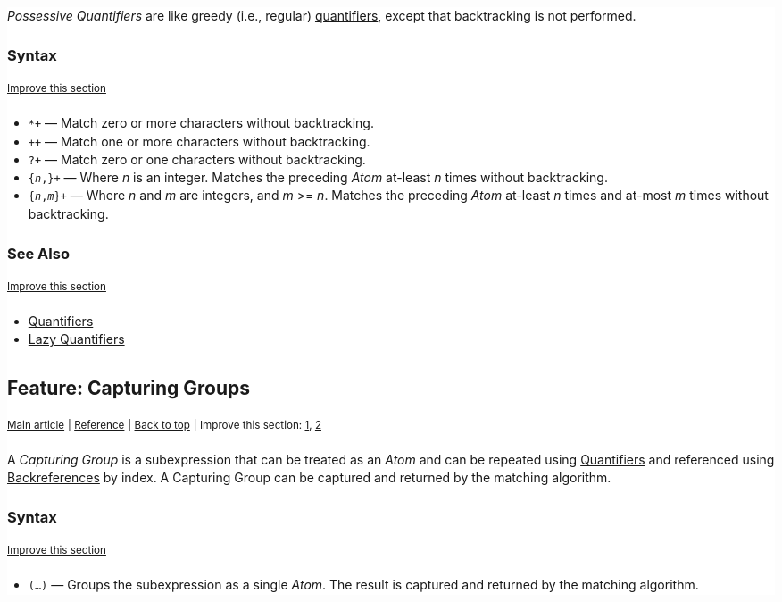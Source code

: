 





<dfn>Possessive Quantifiers</dfn> are like greedy (i.e., regular) [quantifiers], except that backtracking is not performed.

### Syntax
<sup>[Improve this section](https://github.com/rbuckton/regexp-features/edit/perl/src/features/quantifiers/possessive-quantifiers.md "source for: syntax")</sup>


- `*+` &mdash; Match zero or more characters without backtracking.
- `++` &mdash; Match one or more characters without backtracking.
- `?+` &mdash; Match zero or one characters without backtracking.
- <code>{<em>n</em>,}+</code> &mdash; Where *n* is an integer. Matches the preceding *Atom* at-least *n* times without backtracking.
- <code>{<em>n</em>,<em>m</em>}+</code> &mdash; Where *n* and *m* are integers, and *m* >= *n*. Matches the preceding *Atom* at-least *n* times and at-most *m* times without backtracking.

### See Also
<sup>[Improve this section](https://github.com/rbuckton/regexp-features/edit/perl/src/features/quantifiers/possessive-quantifiers.md "source for: see_also")</sup>


- [Quantifiers]
- [Lazy Quantifiers]

## Feature: Capturing Groups
<sup>[Main article][article:Capturing Groups]</sup>
<sup> \| </sup>
<sup>[Reference][reference:Capturing Groups]</sup>
<sup> \| </sup>
<sup>[Back to top](#top)</sup>
<sup> \| </sup>
<sup>Improve this section: [1](https://github.com/rbuckton/regexp-features/edit/perl/src/features/groups-and-backtracking/capturing-groups.md "source for: name, description"), [2](https://github.com/rbuckton/regexp-features/edit/perl/src/engines/pcre/features/capturing-groups.md "source for: reference, supported")</sup>







A <dfn>Capturing Group</dfn> is a subexpression that can be treated as an *Atom* and can be repeated using [Quantifiers] and referenced using [Backreferences] by index. A Capturing Group can be captured and returned by the matching algorithm.

### Syntax
<sup>[Improve this section](https://github.com/rbuckton/regexp-features/edit/perl/src/features/groups-and-backtracking/capturing-groups.md "source for: syntax")</sup>


- `(…)` &mdash; Groups the subexpression as a single *Atom*. The result is captured and returned by the matching algorithm.


[new engine]: https://github.com/rbuckton/regexp-features/blob/main/CONTRIBUTING.md#adding-new-engines
[new feature]: https://github.com/rbuckton/regexp-features/blob/main/CONTRIBUTING.md#adding-new-features
[new language]: https://github.com/rbuckton/regexp-features/blob/main/CONTRIBUTING.md#adding-new-languages
[Flags]: #feature-flags
[Flag]: #feature-flags
[RegExp Flags]: #feature-flags
[RegExp Flag]: #feature-flags
[Anchors]: #feature-anchors
[Anchor]: #feature-anchors
[Buffer Boundaries]: #feature-buffer-boundaries
[Buffer Boundary]: #feature-buffer-boundaries
[Word Boundaries]: #feature-word-boundaries
[Word Boundary]: #feature-word-boundaries
[Text Segment Boundaries]: #feature-text-segment-boundaries
[Text Segment Boundary]: #feature-text-segment-boundaries
[Continuation Escape]: #feature-continuation-escape
[Alternatives]: #feature-alternatives
[Alternative]: #feature-alternatives
[Wildcard]: #feature-wildcard
[Wildcards]: #feature-wildcard
[Character Classes]: #feature-character-classes
[Character Class]: #feature-character-classes
[Posix Character Classes]: #feature-posix-character-classes
[Posix Character Class]: #feature-posix-character-classes
[Negated Posix Character Classes]: #feature-negated-posix-character-classes
[Negated Posix Character Class]: #feature-negated-posix-character-classes
[Collating Elements]: #feature-collating-elements
[Collating Element]: #feature-collating-elements
[Equivalence Classes]: #feature-equivalence-classes
[Equivalence Class]: #feature-equivalence-classes
[Character Class Escapes]: #feature-character-class-escapes
[Character Class Escape]: #feature-character-class-escapes
[Line Endings Escape]: #feature-line-endings-escape
[Character Property Escapes]: #feature-character-property-escapes
[Character Property Escape]: #feature-character-property-escapes
[Character Class Nested Set]: #feature-character-class-nested-set
[Character Class Nested Sets]: #feature-character-class-nested-set
[Character Class Intersection]: #feature-character-class-intersection
[Character Class Intersections]: #feature-character-class-intersection
[Character Class Union]: #feature-character-class-union
[Character Class Unions]: #feature-character-class-union
[Character Class Subtraction]: #feature-character-class-subtraction
[Character Class Symmetric Difference]: #feature-character-class-symmetric-difference
[Character Class Symmetric Differences]: #feature-character-class-symmetric-difference
[Character Class Complement]: #feature-character-class-complement
[Character Class Complements]: #feature-character-class-complement
[Quoted Characters]: #feature-quoted-characters
[Quantifiers]: #feature-quantifiers
[Quantifier]: #feature-quantifiers
[Lazy Quantifiers]: #feature-lazy-quantifiers
[Lazy Quantifier]: #feature-lazy-quantifiers
[Possessive Quantifiers]: #feature-possessive-quantifiers
[Possessive Quantifier]: #feature-possessive-quantifiers
[Capturing Groups]: #feature-capturing-groups
[Capturing Group]: #feature-capturing-groups
[Capture Groups]: #feature-capturing-groups
[Capture Group]: #feature-capturing-groups
[Named Capturing Groups]: #feature-named-capturing-groups
[Named Capturing Group]: #feature-named-capturing-groups
[Named Capture Groups]: #feature-named-capturing-groups
[Named Capture Group]: #feature-named-capturing-groups
[Non-Capturing Groups]: #feature-non-capturing-groups
[Non-Capturing group]: #feature-non-capturing-groups
[Backreferences]: #feature-backreferences
[Backreference]: #feature-backreferences
[Comments]: #feature-comments
[Comment]: #feature-comments
[Line Comments]: #feature-line-comments
[Line Comment]: #feature-line-comments
[x-mode Comments]: #feature-line-comments
[x-mode Comment]: #feature-line-comments
[Modifiers]: #feature-modifiers
[Modifier]: #feature-modifiers
[Branch Reset]: #feature-branch-reset
[Lookahead]: #feature-lookahead
[Lookbehind]: #feature-lookbehind
[Non-Backtracking Expressions]: #feature-non-backtracking-expressions
[Non-Backtracking Expression]: #feature-non-backtracking-expressions
[Recursion]: #feature-recursion
[Recursive Expression]: #feature-recursion
[Conditional Expressions]: #feature-conditional-expressions
[Conditional Expression]: #feature-conditional-expressions
[Subroutines]: #feature-subroutines
[Subroutine]: #feature-subroutines
[Callouts]: #feature-callouts
[Callout]: #feature-callouts
[Backtracking Control Verbs]: #feature-backtracking-control-verbs
[Backtracking Control Verb]: #feature-backtracking-control-verbs
[article:Anchors]: ../features/anchors.md
[article:Buffer Boundaries]: ../features/buffer-boundaries.md
[article:Word Boundaries]: ../features/word-boundaries.md
[article:Text Segment Boundaries]: ../features/text-segment-boundaries.md
[article:Continuation Escape]: ../features/continuation-escape.md
[article:Alternatives]: ../features/alternatives.md
[article:Wildcard]: ../features/wildcard.md
[article:Character Classes]: ../features/character-classes.md
[article:Posix Character Classes]: ../features/posix-character-classes.md
[article:Negated Posix Character Classes]: ../features/negated-posix-character-classes.md
[article:Collating Elements]: ../features/collating-elements.md
[article:Equivalence Classes]: ../features/equivalence-classes.md
[article:Character Class Escapes]: ../features/character-class-escapes.md
[article:Line Endings Escape]: ../features/line-endings-escape.md
[article:Character Property Escapes]: ../features/character-property-escapes.md
[article:Character Class Nested Set]: ../features/character-class-nested-set.md
[article:Character Class Intersection]: ../features/character-class-intersection.md
[article:Character Class Union]: ../features/character-class-union.md
[article:Character Class Subtraction]: ../features/character-class-subtraction.md
[article:Character Class Symmetric Difference]: ../features/character-class-symmetric-difference.md
[article:Character Class Complement]: ../features/character-class-complement.md
[article:Quoted Characters]: ../features/quoted-characters.md
[article:Quantifiers]: ../features/quantifiers.md
[article:Lazy Quantifiers]: ../features/lazy-quantifiers.md
[article:Possessive Quantifiers]: ../features/possessive-quantifiers.md
[article:Capturing Groups]: ../features/capturing-groups.md
[article:Named Capturing Groups]: ../features/named-capturing-groups.md
[article:Non-Capturing Groups]: ../features/non-capturing-groups.md
[article:Backreferences]: ../features/backreferences.md
[article:Comments]: ../features/comments.md
[article:Line Comments]: ../features/line-comments.md
[article:Modifiers]: ../features/modifiers.md
[article:Branch Reset]: ../features/branch-reset.md
[article:Lookahead]: ../features/lookahead.md
[article:Lookbehind]: ../features/lookbehind.md
[article:Non-Backtracking Expressions]: ../features/non-backtracking-expressions.md
[article:Recursion]: ../features/recursion.md
[article:Conditional Expressions]: ../features/conditional-expressions.md
[article:Subroutines]: ../features/subroutines.md
[article:Callouts]: ../features/callouts.md
[article:Backtracking Control Verbs]: ../features/backtracking-control-verbs.md
[article:Flags]: ../features/flags.md
[Reference]: http://www.pcre.org/current/doc/html/pcre2pattern.html
[reference:Flags]: http://www.pcre.org/current/doc/html/pcre2pattern.html#SEC13
[reference:Anchors]: http://www.pcre.org/current/doc/html/pcre2pattern.html#SEC6
[reference:Buffer Boundaries]: http://www.pcre.org/current/doc/html/pcre2pattern.html#SEC5
[reference:Word Boundaries]: http://www.pcre.org/current/doc/html/pcre2pattern.html#SEC5
[reference:Text Segment Boundaries]: #not-supported-features
[reference:Continuation Escape]: http://www.pcre.org/current/doc/html/pcre2pattern.html#SEC5
[reference:Alternatives]: http://www.pcre.org/current/doc/html/pcre2pattern.html#SEC12
[reference:Wildcard]: http://www.pcre.org/current/doc/html/pcre2pattern.html#SEC7
[reference:Character Classes]: http://www.pcre.org/current/doc/html/pcre2pattern.html#SEC9
[reference:Posix Character Classes]: http://www.pcre.org/current/doc/html/pcre2pattern.html#SEC10
[reference:Negated Posix Character Classes]: http://www.pcre.org/current/doc/html/pcre2pattern.html#SEC10
[reference:Collating Elements]: #not-supported-features
[reference:Equivalence Classes]: #not-supported-features
[reference:Character Class Escapes]: http://www.pcre.org/current/doc/html/pcre2pattern.html#SEC9
[reference:Line Endings Escape]: http://www.pcre.org/current/doc/html/pcre2pattern.html#SEC2
[reference:Character Property Escapes]: http://www.pcre.org/current/doc/html/pcre2pattern.html#SEC9
[reference:Character Class Nested Set]: #not-supported-features
[reference:Character Class Intersection]: #not-supported-features
[reference:Character Class Union]: #not-supported-features
[reference:Character Class Subtraction]: #not-supported-features
[reference:Character Class Symmetric Difference]: #not-supported-features
[reference:Character Class Complement]: #not-supported-features
[reference:Quoted Characters]: http://www.pcre.org/current/doc/html/pcre2pattern.html#SEC5
[reference:Quantifiers]: http://www.pcre.org/current/doc/html/pcre2pattern.html#SEC17
[reference:Lazy Quantifiers]: http://www.pcre.org/current/doc/html/pcre2pattern.html#SEC17
[reference:Possessive Quantifiers]: http://www.pcre.org/current/doc/html/pcre2pattern.html#SEC18
[reference:Capturing Groups]: http://www.pcre.org/current/doc/html/pcre2pattern.html#SEC14
[reference:Named Capturing Groups]: http://www.pcre.org/current/doc/html/pcre2pattern.html#SEC16
[reference:Non-Capturing Groups]: http://www.pcre.org/current/doc/html/pcre2pattern.html#SEC14
[reference:Backreferences]: http://www.pcre.org/current/doc/html/pcre2pattern.html#SEC19
[reference:Comments]: http://www.pcre.org/current/doc/html/pcre2pattern.html#SEC24
[reference:Line Comments]: http://www.pcre.org/current/doc/html/pcre2pattern.html#SEC24
[reference:Modifiers]: http://www.pcre.org/current/doc/html/pcre2pattern.html#SEC13
[reference:Branch Reset]: http://www.pcre.org/current/doc/html/pcre2pattern.html#SEC15
[reference:Lookahead]: http://www.pcre.org/current/doc/html/pcre2pattern.html#SEC20
[reference:Lookbehind]: http://www.pcre.org/current/doc/html/pcre2pattern.html#SEC20
[reference:Non-Backtracking Expressions]: http://www.pcre.org/current/doc/html/pcre2pattern.html#SEC18
[reference:Recursion]: http://www.pcre.org/current/doc/html/pcre2pattern.html#SEC25
[reference:Conditional Expressions]: http://www.pcre.org/current/doc/html/pcre2pattern.html#SEC23
[reference:Subroutines]: http://www.pcre.org/current/doc/html/pcre2pattern.html#SEC26
[reference:Callouts]: http://www.pcre.org/current/doc/html/pcre2pattern.html#SEC28
[reference:Backtracking Control Verbs]: http://www.pcre.org/current/doc/html/pcre2pattern.html#SEC29
[C++]: ../languages/cpp.md
[C#]: ../languages/csharp.md
[D]: ../languages/d.md
[ECMAScript]: ../languages/ecmascript.md
[F#]: ../languages/fsharp.md
[Haskell]: ../languages/haskell.md
[Java]: ../languages/java.md
[Julia]: ../languages/julia.md
[Lua]: ../languages/lua.md
[Object Pascal]: ../languages/object-pascal.md
[Perl]: ../languages/perl.md
[Python]: ../languages/python.md
[Ruby]: ../languages/ruby.md
[Rust]: ../languages/rust.md
[Tcl]: ../languages/tcl.md
[VB.net]: ../languages/vbnet.md
[C]: ../languages/c.md